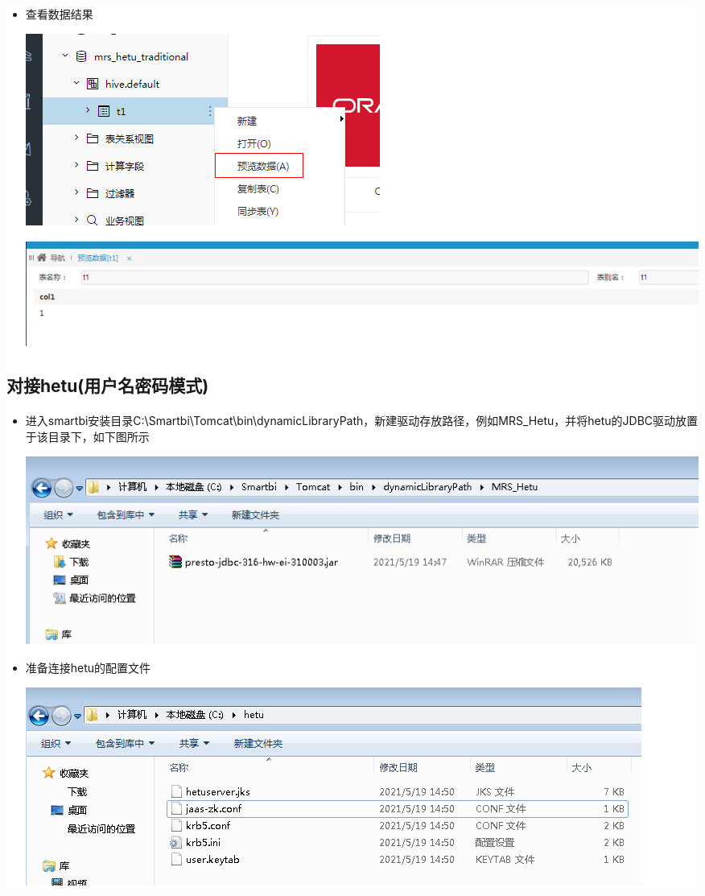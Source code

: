 - 查看数据结果

  ![20210521_105022_56](assets/smartbi/20210521_105022_56.png)

  ![20210521_105039_19](assets/smartbi/20210521_105039_19.png)  

## 对接hetu(用户名密码模式)

- 进入smartbi安装目录C:\Smartbi\Tomcat\bin\dynamicLibraryPath，新建驱动存放路径，例如MRS_Hetu，并将hetu的JDBC驱动放置于该目录下，如下图所示

  ![20210521_104302_84](assets/smartbi/20210521_104302_84.png)

- 准备连接hetu的配置文件

  ![20210521_104336_53](assets/smartbi/20210521_104336_53.png)
